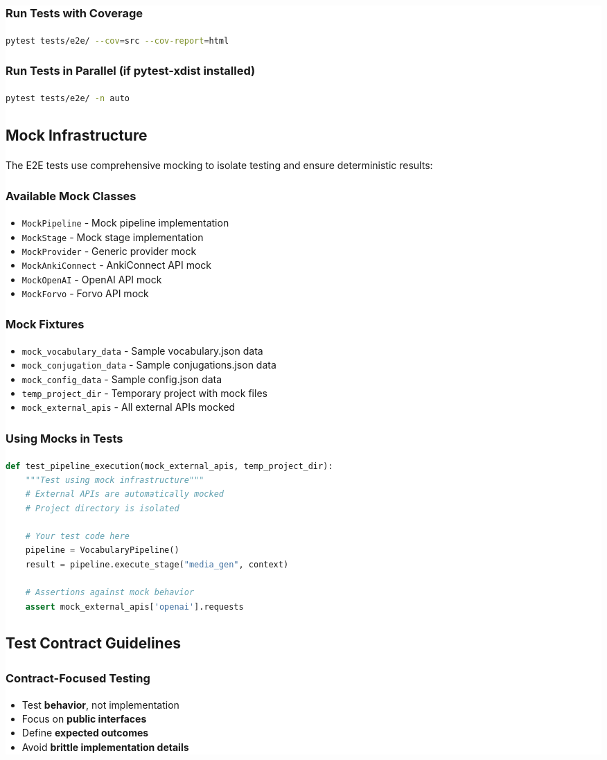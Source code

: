 ### Run Tests with Coverage
```bash
pytest tests/e2e/ --cov=src --cov-report=html
```

### Run Tests in Parallel (if pytest-xdist installed)
```bash
pytest tests/e2e/ -n auto
```

## Mock Infrastructure

The E2E tests use comprehensive mocking to isolate testing and ensure deterministic results:

### Available Mock Classes
- `MockPipeline` - Mock pipeline implementation
- `MockStage` - Mock stage implementation  
- `MockProvider` - Generic provider mock
- `MockAnkiConnect` - AnkiConnect API mock
- `MockOpenAI` - OpenAI API mock
- `MockForvo` - Forvo API mock

### Mock Fixtures
- `mock_vocabulary_data` - Sample vocabulary.json data
- `mock_conjugation_data` - Sample conjugations.json data
- `mock_config_data` - Sample config.json data
- `temp_project_dir` - Temporary project with mock files
- `mock_external_apis` - All external APIs mocked

### Using Mocks in Tests

```python
def test_pipeline_execution(mock_external_apis, temp_project_dir):
    """Test using mock infrastructure"""
    # External APIs are automatically mocked
    # Project directory is isolated
    
    # Your test code here
    pipeline = VocabularyPipeline()
    result = pipeline.execute_stage("media_gen", context)
    
    # Assertions against mock behavior
    assert mock_external_apis['openai'].requests
```

## Test Contract Guidelines

### Contract-Focused Testing
- Test **behavior**, not implementation
- Focus on **public interfaces**
- Define **expected outcomes**
- Avoid **brittle implementation details**
